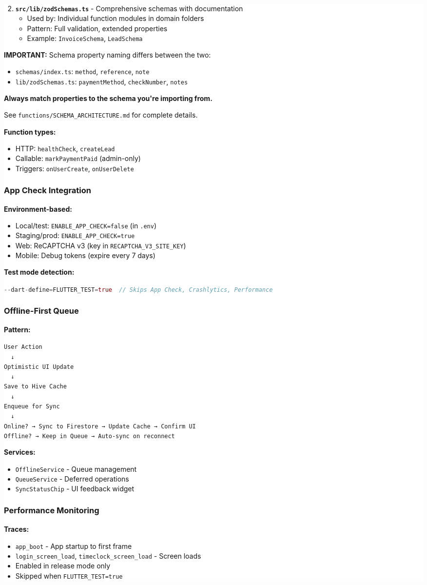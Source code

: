 2. **`src/lib/zodSchemas.ts`** - Comprehensive schemas with documentation
   - Used by: Individual function modules in domain folders
   - Pattern: Full validation, extended properties
   - Example: `InvoiceSchema`, `LeadSchema`

**IMPORTANT:** Schema property naming differs between the two:
- `schemas/index.ts`: `method`, `reference`, `note`
- `lib/zodSchemas.ts`: `paymentMethod`, `checkNumber`, `notes`

**Always match properties to the schema you're importing from.**

See `functions/SCHEMA_ARCHITECTURE.md` for complete details.

**Function types:**
- HTTP: `healthCheck`, `createLead`
- Callable: `markPaymentPaid` (admin-only)
- Triggers: `onUserCreate`, `onUserDelete`

### App Check Integration

**Environment-based:**
- Local/test: `ENABLE_APP_CHECK=false` (in `.env`)
- Staging/prod: `ENABLE_APP_CHECK=true`
- Web: ReCAPTCHA v3 (key in `RECAPTCHA_V3_SITE_KEY`)
- Mobile: Debug tokens (expire every 7 days)

**Test mode detection:**
```dart
--dart-define=FLUTTER_TEST=true  // Skips App Check, Crashlytics, Performance
```

### Offline-First Queue

**Pattern:**
```
User Action
  ↓
Optimistic UI Update
  ↓
Save to Hive Cache
  ↓
Enqueue for Sync
  ↓
Online? → Sync to Firestore → Update Cache → Confirm UI
Offline? → Keep in Queue → Auto-sync on reconnect
```

**Services:**
- `OfflineService` - Queue management
- `QueueService` - Deferred operations
- `SyncStatusChip` - UI feedback widget

### Performance Monitoring

**Traces:**
- `app_boot` - App startup to first frame
- `login_screen_load`, `timeclock_screen_load` - Screen loads
- Enabled in release mode only
- Skipped when `FLUTTER_TEST=true`
